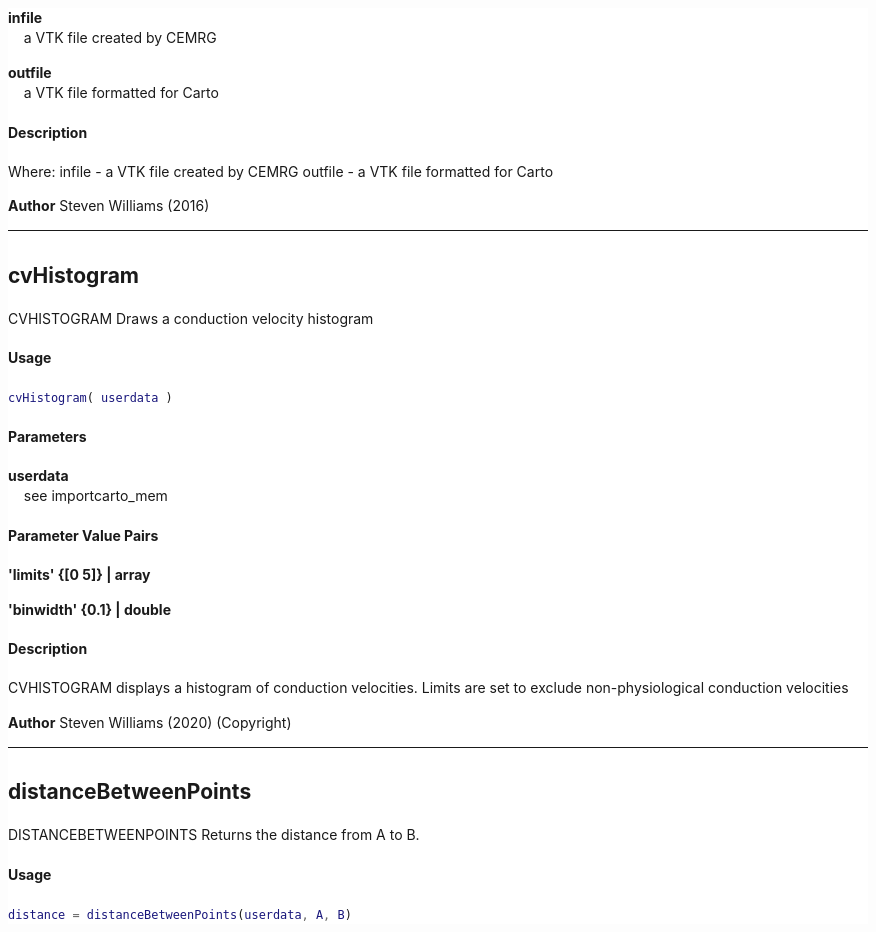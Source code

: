 **infile**  
&nbsp;&nbsp;&nbsp;&nbsp;a VTK file created by CEMRG  

**outfile**  
&nbsp;&nbsp;&nbsp;&nbsp;a VTK file formatted for Carto  


#### Description
 Where:
   infile - a VTK file created by CEMRG
   outfile - a VTK file formatted for Carto

**Author**  Steven Williams (2016)

---


## cvHistogram

 CVHISTOGRAM Draws a conduction velocity histogram

 

#### Usage
```m
cvHistogram( userdata )
```

#### Parameters

**userdata**  
&nbsp;&nbsp;&nbsp;&nbsp;see importcarto_mem  

#### Parameter Value Pairs

**'limits'    {[0 5]} \| array**  

**'binwidth'  {0.1} \| double**  


#### Description
 CVHISTOGRAM displays a histogram of conduction velocities. Limits are set
 to exclude non-physiological conduction velocities

**Author**  Steven Williams (2020) (Copyright)

---


## distanceBetweenPoints

 DISTANCEBETWEENPOINTS Returns the distance from A to B.
 

#### Usage
```m
distance = distanceBetweenPoints(userdata, A, B)
```
